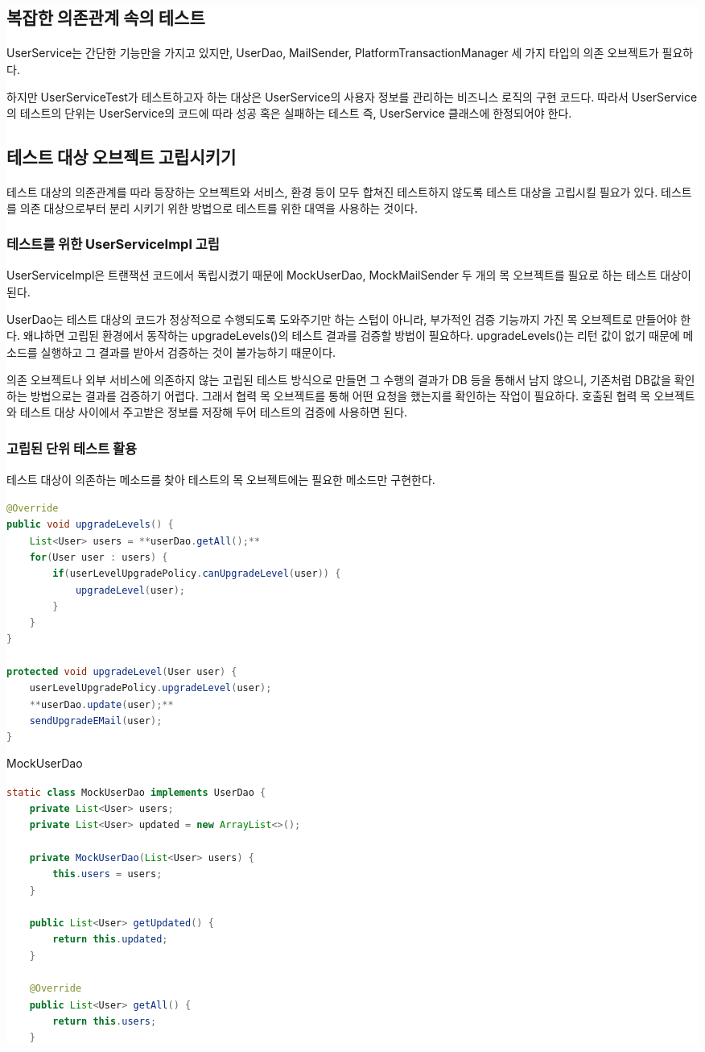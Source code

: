## 복잡한 의존관계 속의 테스트

UserService는 간단한 기능만을 가지고 있지만, UserDao, MailSender, PlatformTransactionManager 세 가지 타입의 의존 오브젝트가 필요하다.

하지만 UserServiceTest가 테스트하고자 하는 대상은 UserService의 사용자 정보를 관리하는 비즈니스 로직의 구현 코드다. 따라서 UserService의 테스트의 단위는 UserService의 코드에 따라 성공 혹은 실패하는 테스트 즉, UserService 클래스에 한정되어야 한다.

## 테스트 대상 오브젝트 고립시키기

테스트 대상의 의존관계를 따라 등장하는 오브젝트와 서비스, 환경 등이 모두 합쳐진 테스트하지 않도록 테스트 대상을 고립시킬 필요가 있다. 테스트를 의존 대상으로부터 분리 시키기 위한 방법으로 테스트를 위한 대역을 사용하는 것이다.

### 테스트를 위한 UserServiceImpl 고립

UserServiceImpl은 트랜잭션 코드에서 독립시켰기 때문에 MockUserDao, MockMailSender 두 개의 목 오브젝트를 필요로 하는 테스트 대상이 된다.

UserDao는 테스트 대상의 코드가 정상적으로 수행되도록 도와주기만 하는 스텁이 아니라, 부가적인 검증 기능까지 가진 목 오브젝트로 만들어야 한다. 왜냐하면 고립된 환경에서 동작하는 upgradeLevels()의 테스트 결과를 검증할 방법이 필요하다. upgradeLevels()는 리턴 값이 없기 때문에 메소드를 실행하고 그 결과를 받아서 검증하는 것이 불가능하기 때문이다. 

의존 오브젝트나 외부 서비스에 의존하지 않는 고립된 테스트 방식으로 만들면 그 수행의 결과가 DB 등을 통해서 남지 않으니, 기존처럼 DB값을 확인하는 방법으로는 결과를 검증하기 어렵다. 그래서 협력 목 오브젝트를 통해 어떤 요청을 했는지를 확인하는 작업이 필요하다. 호출된 협력 목 오브젝트와 테스트 대상 사이에서 주고받은 정보를 저장해 두어 테스트의 검증에 사용하면 된다.

### 고립된 단위 테스트 활용

테스트 대상이 의존하는 메소드를 찾아 테스트의 목 오브젝트에는 필요한 메소드만 구현한다.

```java
@Override
public void upgradeLevels() {
    List<User> users = **userDao.getAll();**
    for(User user : users) {
        if(userLevelUpgradePolicy.canUpgradeLevel(user)) {
            upgradeLevel(user);
        }
    }
}

protected void upgradeLevel(User user) {
    userLevelUpgradePolicy.upgradeLevel(user);
    **userDao.update(user);**
    sendUpgradeEMail(user);
}
```

MockUserDao

```java
static class MockUserDao implements UserDao {
    private List<User> users;
    private List<User> updated = new ArrayList<>();

    private MockUserDao(List<User> users) {
        this.users = users;
    }

    public List<User> getUpdated() {
        return this.updated;
    }

    @Override
    public List<User> getAll() {
        return this.users;
    }
```